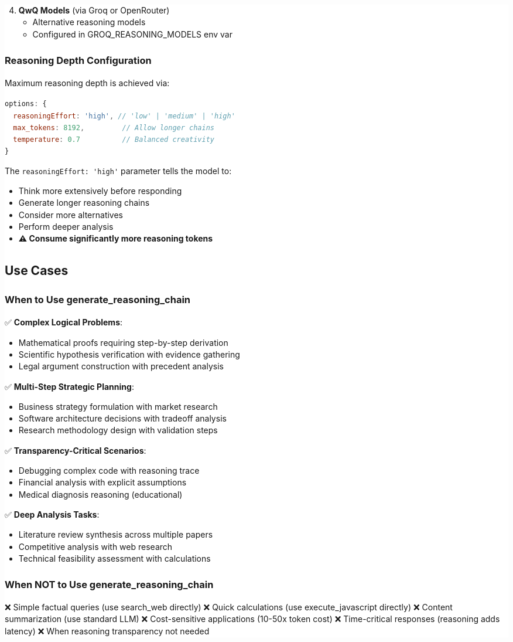 4. **QwQ Models** (via Groq or OpenRouter)
   - Alternative reasoning models
   - Configured in GROQ_REASONING_MODELS env var

### Reasoning Depth Configuration
Maximum reasoning depth is achieved via:
```javascript
options: {
  reasoningEffort: 'high', // 'low' | 'medium' | 'high'
  max_tokens: 8192,         // Allow longer chains
  temperature: 0.7          // Balanced creativity
}
```

The `reasoningEffort: 'high'` parameter tells the model to:
- Think more extensively before responding
- Generate longer reasoning chains
- Consider more alternatives
- Perform deeper analysis
- **⚠️ Consume significantly more reasoning tokens**

## Use Cases

### When to Use generate_reasoning_chain
✅ **Complex Logical Problems**:
- Mathematical proofs requiring step-by-step derivation
- Scientific hypothesis verification with evidence gathering
- Legal argument construction with precedent analysis

✅ **Multi-Step Strategic Planning**:
- Business strategy formulation with market research
- Software architecture decisions with tradeoff analysis
- Research methodology design with validation steps

✅ **Transparency-Critical Scenarios**:
- Debugging complex code with reasoning trace
- Financial analysis with explicit assumptions
- Medical diagnosis reasoning (educational)

✅ **Deep Analysis Tasks**:
- Literature review synthesis across multiple papers
- Competitive analysis with web research
- Technical feasibility assessment with calculations

### When NOT to Use generate_reasoning_chain
❌ Simple factual queries (use search_web directly)
❌ Quick calculations (use execute_javascript directly)
❌ Content summarization (use standard LLM)
❌ Cost-sensitive applications (10-50x token cost)
❌ Time-critical responses (reasoning adds latency)
❌ When reasoning transparency not needed
